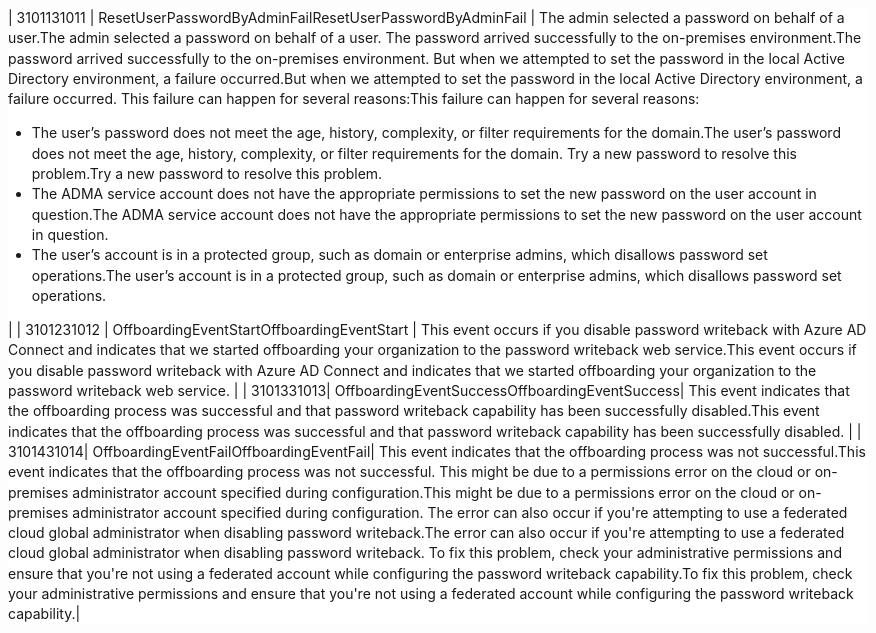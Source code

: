 | <span data-ttu-id="bad77-405">31011</span><span class="sxs-lookup"><span data-stu-id="bad77-405">31011</span></span> | <span data-ttu-id="bad77-406">ResetUserPasswordByAdminFail</span><span class="sxs-lookup"><span data-stu-id="bad77-406">ResetUserPasswordByAdminFail</span></span> | <span data-ttu-id="bad77-407">The admin selected a password on behalf of a user.</span><span class="sxs-lookup"><span data-stu-id="bad77-407">The admin selected a password on behalf of a user.</span></span> <span data-ttu-id="bad77-408">The password arrived successfully to the on-premises environment.</span><span class="sxs-lookup"><span data-stu-id="bad77-408">The password arrived successfully to the on-premises environment.</span></span> <span data-ttu-id="bad77-409">But when we attempted to set the password in the local Active Directory environment, a failure occurred.</span><span class="sxs-lookup"><span data-stu-id="bad77-409">But when we attempted to set the password in the local Active Directory environment, a failure occurred.</span></span> <span data-ttu-id="bad77-410">This failure can happen for several reasons:</span><span class="sxs-lookup"><span data-stu-id="bad77-410">This failure can happen for several reasons:</span></span> <br><ul><li><span data-ttu-id="bad77-411">The user’s password does not meet the age, history, complexity, or filter requirements for the domain.</span><span class="sxs-lookup"><span data-stu-id="bad77-411">The user’s password does not meet the age, history, complexity, or filter requirements for the domain.</span></span> <span data-ttu-id="bad77-412">Try a new password to resolve this problem.</span><span class="sxs-lookup"><span data-stu-id="bad77-412">Try a new password to resolve this problem.</span></span></li><li><span data-ttu-id="bad77-413">The ADMA service account does not have the appropriate permissions to set the new password on the user account in question.</span><span class="sxs-lookup"><span data-stu-id="bad77-413">The ADMA service account does not have the appropriate permissions to set the new password on the user account in question.</span></span></li><li><span data-ttu-id="bad77-414">The user’s account is in a protected group, such as domain or enterprise admins, which disallows password set operations.</span><span class="sxs-lookup"><span data-stu-id="bad77-414">The user’s account is in a protected group, such as domain or enterprise admins, which disallows password set operations.</span></span></li></ul>  |
| <span data-ttu-id="bad77-415">31012</span><span class="sxs-lookup"><span data-stu-id="bad77-415">31012</span></span> | <span data-ttu-id="bad77-416">OffboardingEventStart</span><span class="sxs-lookup"><span data-stu-id="bad77-416">OffboardingEventStart</span></span> | <span data-ttu-id="bad77-417">This event occurs if you disable password writeback with Azure AD Connect and indicates that we started offboarding your organization to the password writeback web service.</span><span class="sxs-lookup"><span data-stu-id="bad77-417">This event occurs if you disable password writeback with Azure AD Connect and indicates that we started offboarding your organization to the password writeback web service.</span></span> |
| <span data-ttu-id="bad77-418">31013</span><span class="sxs-lookup"><span data-stu-id="bad77-418">31013</span></span>| <span data-ttu-id="bad77-419">OffboardingEventSuccess</span><span class="sxs-lookup"><span data-stu-id="bad77-419">OffboardingEventSuccess</span></span>| <span data-ttu-id="bad77-420">This event indicates that the offboarding process was successful and that password writeback capability has been successfully disabled.</span><span class="sxs-lookup"><span data-stu-id="bad77-420">This event indicates that the offboarding process was successful and that password writeback capability has been successfully disabled.</span></span> |
| <span data-ttu-id="bad77-421">31014</span><span class="sxs-lookup"><span data-stu-id="bad77-421">31014</span></span>| <span data-ttu-id="bad77-422">OffboardingEventFail</span><span class="sxs-lookup"><span data-stu-id="bad77-422">OffboardingEventFail</span></span>| <span data-ttu-id="bad77-423">This event indicates that the offboarding process was not successful.</span><span class="sxs-lookup"><span data-stu-id="bad77-423">This event indicates that the offboarding process was not successful.</span></span> <span data-ttu-id="bad77-424">This might be due to a permissions error on the cloud or on-premises administrator account specified during configuration.</span><span class="sxs-lookup"><span data-stu-id="bad77-424">This might be due to a permissions error on the cloud or on-premises administrator account specified during configuration.</span></span> <span data-ttu-id="bad77-425">The error can also occur if you're attempting to use a federated cloud global administrator when disabling password writeback.</span><span class="sxs-lookup"><span data-stu-id="bad77-425">The error can also occur if you're attempting to use a federated cloud global administrator when disabling password writeback.</span></span> <span data-ttu-id="bad77-426">To fix this problem, check your administrative permissions and ensure that you're not using a federated account while configuring the password writeback capability.</span><span class="sxs-lookup"><span data-stu-id="bad77-426">To fix this problem, check your administrative permissions and ensure that you're not using a federated account while configuring the password writeback capability.</span></span>|